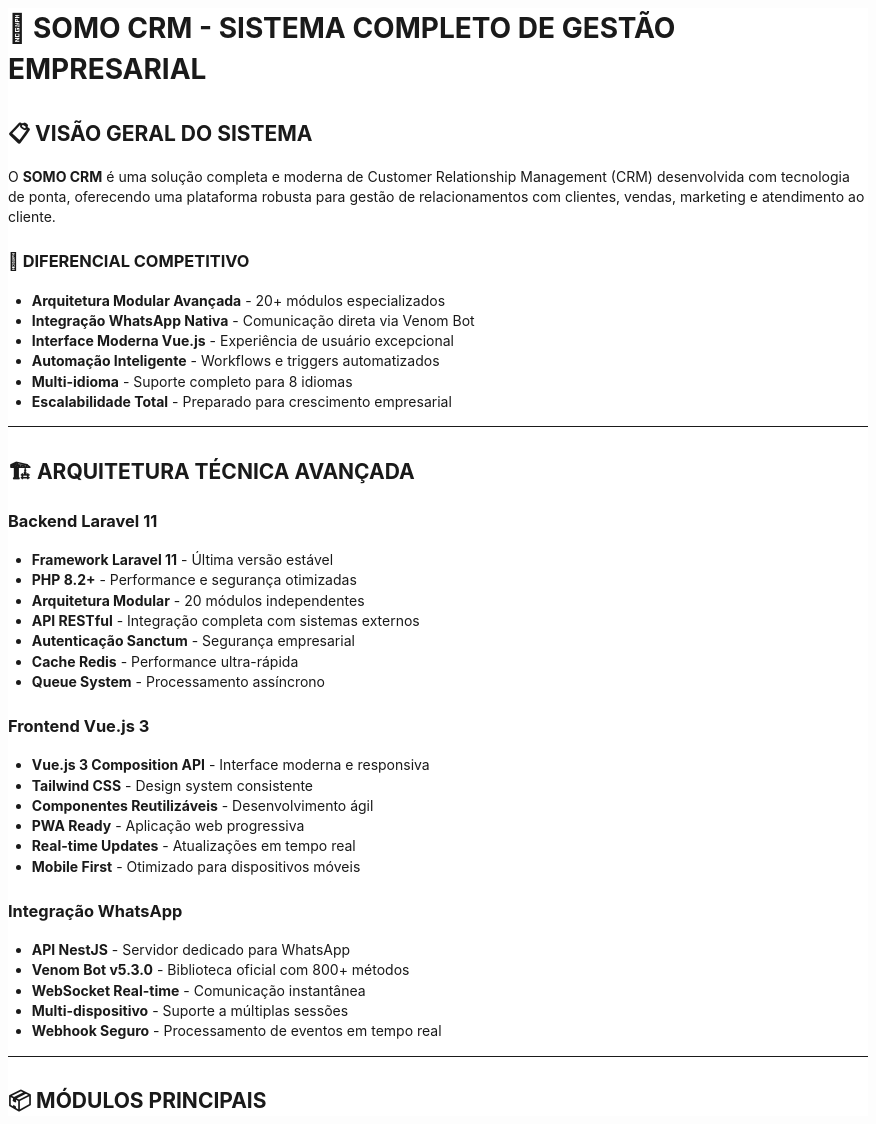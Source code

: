# 🚀 **SOMO CRM - SISTEMA COMPLETO DE GESTÃO EMPRESARIAL**

## 📋 **VISÃO GERAL DO SISTEMA**

O **SOMO CRM** é uma solução completa e moderna de Customer Relationship Management (CRM) desenvolvida com tecnologia de ponta, oferecendo uma plataforma robusta para gestão de relacionamentos com clientes, vendas, marketing e atendimento ao cliente.

### 🎯 **DIFERENCIAL COMPETITIVO**
- **Arquitetura Modular Avançada** - 20+ módulos especializados
- **Integração WhatsApp Nativa** - Comunicação direta via Venom Bot
- **Interface Moderna Vue.js** - Experiência de usuário excepcional
- **Automação Inteligente** - Workflows e triggers automatizados
- **Multi-idioma** - Suporte completo para 8 idiomas
- **Escalabilidade Total** - Preparado para crescimento empresarial

---

## 🏗️ **ARQUITETURA TÉCNICA AVANÇADA**

### **Backend Laravel 11**
- **Framework Laravel 11** - Última versão estável
- **PHP 8.2+** - Performance e segurança otimizadas
- **Arquitetura Modular** - 20 módulos independentes
- **API RESTful** - Integração completa com sistemas externos
- **Autenticação Sanctum** - Segurança empresarial
- **Cache Redis** - Performance ultra-rápida
- **Queue System** - Processamento assíncrono

### **Frontend Vue.js 3**
- **Vue.js 3 Composition API** - Interface moderna e responsiva
- **Tailwind CSS** - Design system consistente
- **Componentes Reutilizáveis** - Desenvolvimento ágil
- **PWA Ready** - Aplicação web progressiva
- **Real-time Updates** - Atualizações em tempo real
- **Mobile First** - Otimizado para dispositivos móveis

### **Integração WhatsApp**
- **API NestJS** - Servidor dedicado para WhatsApp
- **Venom Bot v5.3.0** - Biblioteca oficial com 800+ métodos
- **WebSocket Real-time** - Comunicação instantânea
- **Multi-dispositivo** - Suporte a múltiplas sessões
- **Webhook Seguro** - Processamento de eventos em tempo real

---

## 📦 **MÓDULOS PRINCIPAIS**
